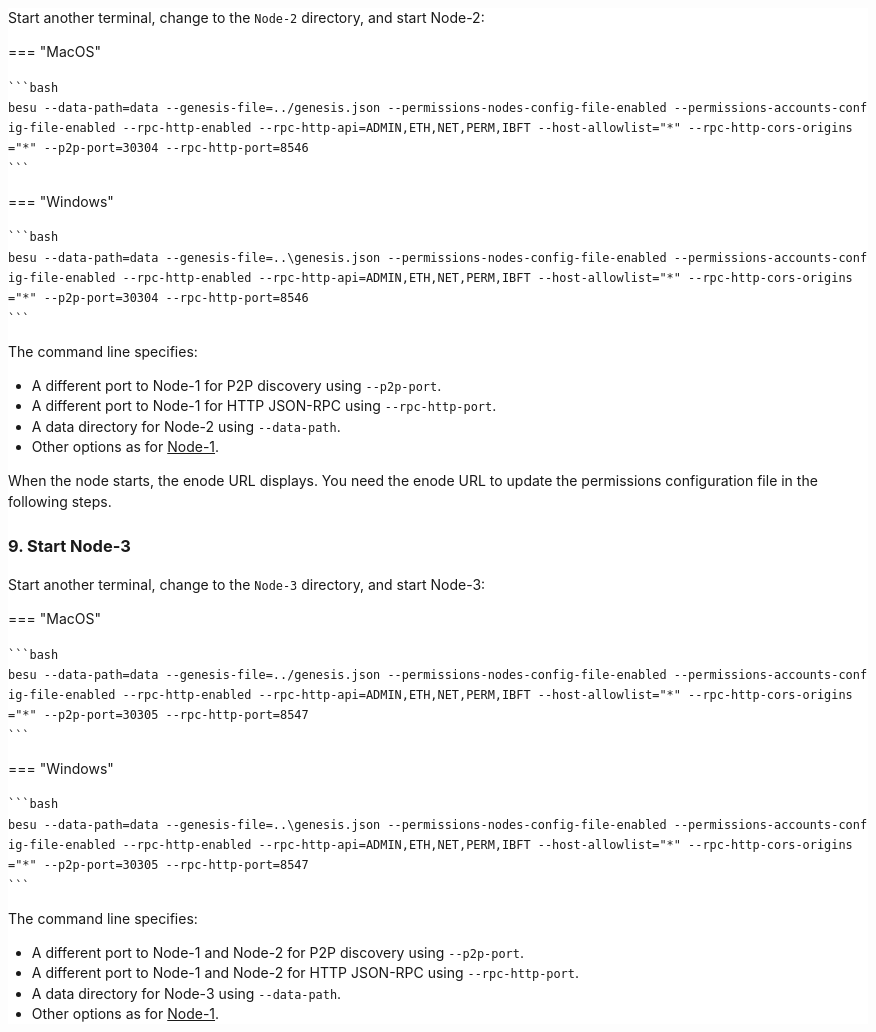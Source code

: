 Start another terminal, change to the `Node-2` directory, and start Node-2:

\=== "MacOS"

````
```bash
besu --data-path=data --genesis-file=../genesis.json --permissions-nodes-config-file-enabled --permissions-accounts-config-file-enabled --rpc-http-enabled --rpc-http-api=ADMIN,ETH,NET,PERM,IBFT --host-allowlist="*" --rpc-http-cors-origins="*" --p2p-port=30304 --rpc-http-port=8546
```
````

\=== "Windows"

````
```bash
besu --data-path=data --genesis-file=..\genesis.json --permissions-nodes-config-file-enabled --permissions-accounts-config-file-enabled --rpc-http-enabled --rpc-http-api=ADMIN,ETH,NET,PERM,IBFT --host-allowlist="*" --rpc-http-cors-origins="*" --p2p-port=30304 --rpc-http-port=8546
```
````

The command line specifies:

* A different port to Node-1 for P2P discovery using `--p2p-port`.
* A different port to Node-1 for HTTP JSON-RPC using `--rpc-http-port`.
* A data directory for Node-2 using `--data-path`.
* Other options as for [Node-1](broken-reference).

When the node starts, the enode URL displays. You need the enode URL to update the permissions configuration file in the following steps.

### 9. Start Node-3

Start another terminal, change to the `Node-3` directory, and start Node-3:

\=== "MacOS"

````
```bash
besu --data-path=data --genesis-file=../genesis.json --permissions-nodes-config-file-enabled --permissions-accounts-config-file-enabled --rpc-http-enabled --rpc-http-api=ADMIN,ETH,NET,PERM,IBFT --host-allowlist="*" --rpc-http-cors-origins="*" --p2p-port=30305 --rpc-http-port=8547
```
````

\=== "Windows"

````
```bash
besu --data-path=data --genesis-file=..\genesis.json --permissions-nodes-config-file-enabled --permissions-accounts-config-file-enabled --rpc-http-enabled --rpc-http-api=ADMIN,ETH,NET,PERM,IBFT --host-allowlist="*" --rpc-http-cors-origins="*" --p2p-port=30305 --rpc-http-port=8547
```
````

The command line specifies:

* A different port to Node-1 and Node-2 for P2P discovery using `--p2p-port`.
* A different port to Node-1 and Node-2 for HTTP JSON-RPC using `--rpc-http-port`.
* A data directory for Node-3 using `--data-path`.
* Other options as for [Node-1](broken-reference).
